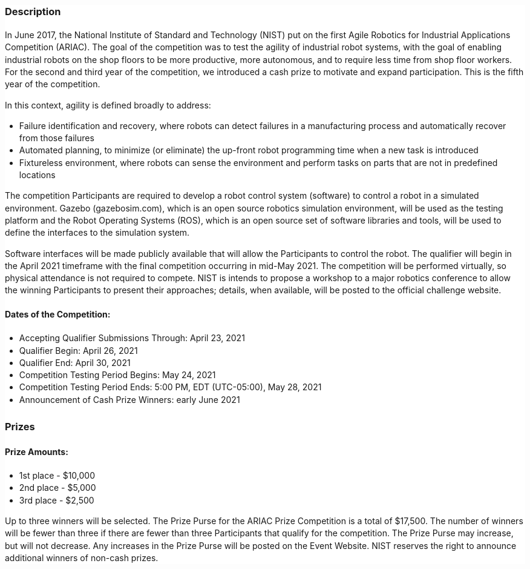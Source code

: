 

### Description

<p>In June 2017, the National Institute of Standard and Technology (NIST) put on the first Agile Robotics for Industrial Applications Competition (ARIAC). The goal of the competition was to test the agility of industrial robot systems, with the goal of enabling industrial robots on the shop floors to be more productive, more autonomous, and to require less time from shop floor workers. For the second and third year of the competition, we introduced a cash prize to motivate and expand participation. This is the fifth year of the competition.</p>
<p>In this context, agility is defined broadly to address:</p>
<ul>
<li>Failure identification and recovery, where robots can detect failures in a manufacturing process and automatically recover from those failures</li>
<li>Automated planning, to minimize (or eliminate) the up-front robot programming time when a new task is introduced</li>
<li>Fixtureless environment, where robots can sense the environment and perform tasks on parts that are not in predefined locations</li>
</ul>
<p>The competition Participants are required to develop a robot control system (software) to control a robot in a simulated environment. Gazebo (gazebosim.com), which is an open source robotics simulation environment, will be used as the testing platform and the Robot Operating Systems (ROS), which is an open source set of software libraries and tools, will be used to define the interfaces to the simulation system.</p>
<p>Software interfaces will be made publicly available that will allow the Participants to control the robot.  The qualifier will begin in the April 2021 timeframe with the final competition occurring in mid-May 2021. The competition will be performed virtually, so physical attendance is not required to compete. NIST is intends to propose a workshop to a major robotics conference to allow the winning Participants to present their approaches; details, when available, will be posted to the official challenge website.</p>
<h4>Dates of the Competition:</h4>
<ul>
  <li>Accepting Qualifier Submissions Through: April 23, 2021</li>
  <li>Qualifier Begin: April 26, 2021</li>
  <li>Qualifier End: April 30, 2021</li>
  <li>Competition Testing Period Begins: May 24, 2021</li>
  <li>Competition Testing Period Ends: 5:00 PM, EDT (UTC-05:00), May 28, 2021</li>
  <li>Announcement of Cash Prize Winners: early June 2021</li>
</ul>



### Prizes

<h4>Prize Amounts:</h4>
<ul>
  <li>1st place - $10,000</li>
  <li>2nd place - $5,000</li>
  <li>3rd place - $2,500</li>
</ul>
<p>Up to three winners will be selected. The Prize Purse for the ARIAC Prize Competition is a total of $17,500. The number of winners will be fewer than three if there are fewer than three Participants that qualify for the competition. The Prize Purse may increase, but will not decrease. Any increases in the Prize Purse will be posted on the Event Website. NIST reserves the right to announce additional winners of non-cash prizes.</p>
